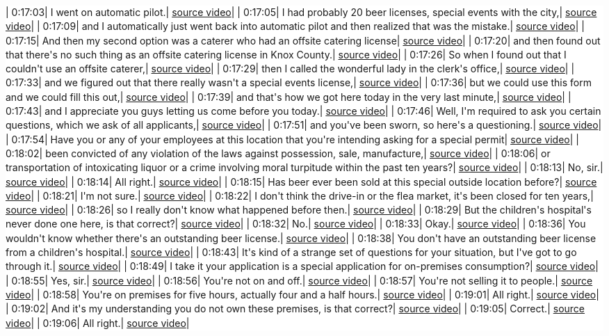 | 0:17:03| I went on automatic pilot.| [source video](https://archive.org/details/co-com-r-267-210927?start=1023)|
| 0:17:05| I had probably 20 beer licenses, special events with the city,| [source video](https://archive.org/details/co-com-r-267-210927?start=1025)|
| 0:17:09| and I automatically just went back into automatic pilot and then realized that was the mistake.| [source video](https://archive.org/details/co-com-r-267-210927?start=1029)|
| 0:17:15| And then my second option was a caterer who had an offsite catering license| [source video](https://archive.org/details/co-com-r-267-210927?start=1035)|
| 0:17:20| and then found out that there's no such thing as an offsite catering license in Knox County.| [source video](https://archive.org/details/co-com-r-267-210927?start=1040)|
| 0:17:26| So when I found out that I couldn't use an offsite caterer,| [source video](https://archive.org/details/co-com-r-267-210927?start=1046)|
| 0:17:29| then I called the wonderful lady in the clerk's office,| [source video](https://archive.org/details/co-com-r-267-210927?start=1049)|
| 0:17:33| and we figured out that there really wasn't a special events license,| [source video](https://archive.org/details/co-com-r-267-210927?start=1053)|
| 0:17:36| but we could use this form and we could fill this out,| [source video](https://archive.org/details/co-com-r-267-210927?start=1056)|
| 0:17:39| and that's how we got here today in the very last minute,| [source video](https://archive.org/details/co-com-r-267-210927?start=1059)|
| 0:17:43| and I appreciate you guys letting us come before you today.| [source video](https://archive.org/details/co-com-r-267-210927?start=1063)|
| 0:17:46| Well, I'm required to ask you certain questions, which we ask of all applicants,| [source video](https://archive.org/details/co-com-r-267-210927?start=1066)|
| 0:17:51| and you've been sworn, so here's a questioning.| [source video](https://archive.org/details/co-com-r-267-210927?start=1071)|
| 0:17:54| Have you or any of your employees at this location that you're intending asking for a special permit| [source video](https://archive.org/details/co-com-r-267-210927?start=1074)|
| 0:18:02| been convicted of any violation of the laws against possession, sale, manufacture,| [source video](https://archive.org/details/co-com-r-267-210927?start=1082)|
| 0:18:06| or transportation of intoxicating liquor or a crime involving moral turpitude within the past ten years?| [source video](https://archive.org/details/co-com-r-267-210927?start=1086)|
| 0:18:13| No, sir.| [source video](https://archive.org/details/co-com-r-267-210927?start=1093)|
| 0:18:14| All right.| [source video](https://archive.org/details/co-com-r-267-210927?start=1094)|
| 0:18:15| Has beer ever been sold at this special outside location before?| [source video](https://archive.org/details/co-com-r-267-210927?start=1095)|
| 0:18:21| I'm not sure.| [source video](https://archive.org/details/co-com-r-267-210927?start=1101)|
| 0:18:22| I don't think the drive-in or the flea market, it's been closed for ten years,| [source video](https://archive.org/details/co-com-r-267-210927?start=1102)|
| 0:18:26| so I really don't know what happened before then.| [source video](https://archive.org/details/co-com-r-267-210927?start=1106)|
| 0:18:29| But the children's hospital's never done one here, is that correct?| [source video](https://archive.org/details/co-com-r-267-210927?start=1109)|
| 0:18:32| No.| [source video](https://archive.org/details/co-com-r-267-210927?start=1112)|
| 0:18:33| Okay.| [source video](https://archive.org/details/co-com-r-267-210927?start=1113)|
| 0:18:36| You wouldn't know whether there's an outstanding beer license.| [source video](https://archive.org/details/co-com-r-267-210927?start=1116)|
| 0:18:38| You don't have an outstanding beer license from a children's hospital.| [source video](https://archive.org/details/co-com-r-267-210927?start=1118)|
| 0:18:43| It's kind of a strange set of questions for your situation, but I've got to go through it.| [source video](https://archive.org/details/co-com-r-267-210927?start=1123)|
| 0:18:49| I take it your application is a special application for on-premises consumption?| [source video](https://archive.org/details/co-com-r-267-210927?start=1129)|
| 0:18:55| Yes, sir.| [source video](https://archive.org/details/co-com-r-267-210927?start=1135)|
| 0:18:56| You're not on and off.| [source video](https://archive.org/details/co-com-r-267-210927?start=1136)|
| 0:18:57| You're not selling it to people.| [source video](https://archive.org/details/co-com-r-267-210927?start=1137)|
| 0:18:58| You're on premises for five hours, actually four and a half hours.| [source video](https://archive.org/details/co-com-r-267-210927?start=1138)|
| 0:19:01| All right.| [source video](https://archive.org/details/co-com-r-267-210927?start=1141)|
| 0:19:02| And it's my understanding you do not own these premises, is that correct?| [source video](https://archive.org/details/co-com-r-267-210927?start=1142)|
| 0:19:05| Correct.| [source video](https://archive.org/details/co-com-r-267-210927?start=1145)|
| 0:19:06| All right.| [source video](https://archive.org/details/co-com-r-267-210927?start=1146)|